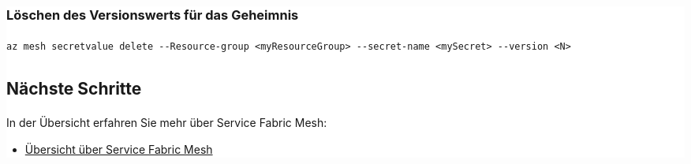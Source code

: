 ### <a name="delete-secret-version-value"></a>Löschen des Versionswerts für das Geheimnis
```azurecli-interactive
az mesh secretvalue delete --Resource-group <myResourceGroup> --secret-name <mySecret> --version <N>
```

## <a name="next-steps"></a>Nächste Schritte 
In der Übersicht erfahren Sie mehr über Service Fabric Mesh:
- [Übersicht über Service Fabric Mesh](service-fabric-mesh-overview.md)
